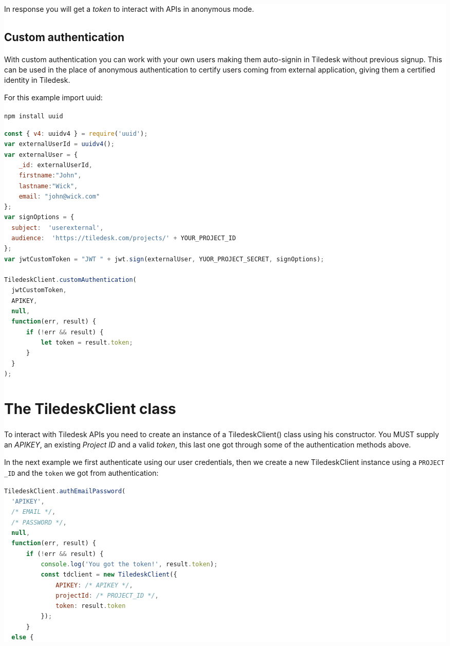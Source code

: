 In response you will get a *token* to interact with APIs in anonymous mode.

## Custom authentication
With custom authentication you can work with your own users making them auto-signin in Tiledesk without previous signup. This can be used in the place of anonymous authentication to certify users coming from external application, giving them a certified identity in Tiledesk.

For this example import uuid:

```
npm install uuid
```

```javascript
const { v4: uuidv4 } = require('uuid');
var externalUserId = uuidv4();
var externalUser = {
    _id: externalUserId,
    firstname:"John",
    lastname:"Wick",
    email: "john@wick.com"
};
var signOptions = {                                                            
  subject:  'userexternal',
  audience:  'https://tiledesk.com/projects/' + YOUR_PROJECT_ID
};
var jwtCustomToken = "JWT " + jwt.sign(externalUser, YUOR_PROJECT_SECRET, signOptions);

TiledeskClient.customAuthentication(
  jwtCustomToken,
  APIKEY,
  null,
  function(err, result) {
      if (!err && result) {
          let token = result.token;
      }
  }
);
```

# The TiledeskClient class

To interact with Tiledesk APIs you need to create an instance of a TiledeskClient() class using his constructor. You MUST supply an *APIKEY*, an existing *Project ID* and a valid *token*, this last one got through some of the authentication methods above.

In the next example we first authenticate using our user credentials, then we create a new TiledeskClient instance using a ``PROJECT_ID`` and the ``token`` we got from authentication:

```javascript
TiledeskClient.authEmailPassword(
  'APIKEY',
  /* EMAIL */,
  /* PASSWORD */,
  null,
  function(err, result) {
      if (!err && result) {
          console.log('You got the token!', result.token);
          const tdclient = new TiledeskClient({
              APIKEY: /* APIKEY */,
              projectId: /* PROJECT_ID */,
              token: result.token
          });
      }
  else {
```